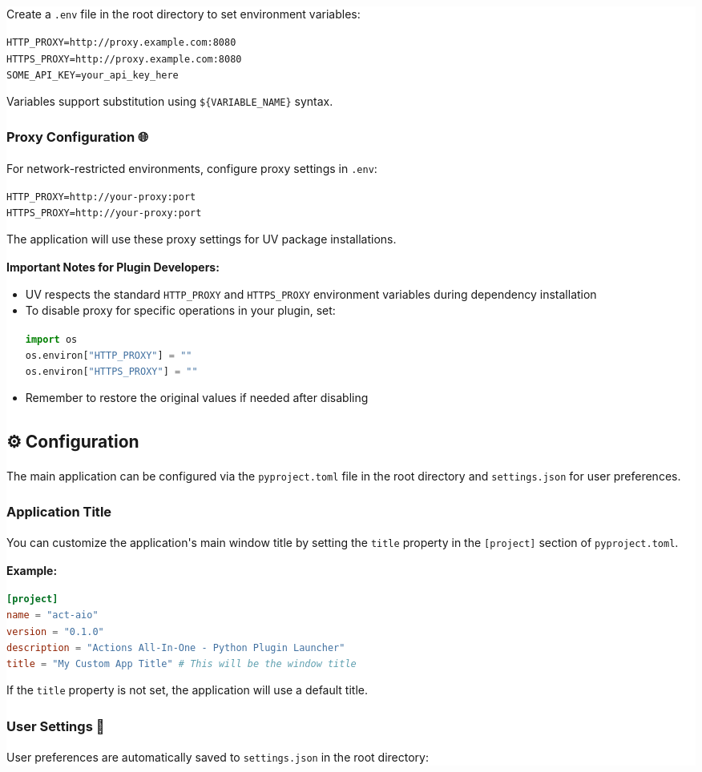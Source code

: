 Create a `.env` file in the root directory to set environment variables:

```env
HTTP_PROXY=http://proxy.example.com:8080
HTTPS_PROXY=http://proxy.example.com:8080
SOME_API_KEY=your_api_key_here
```

Variables support substitution using `${VARIABLE_NAME}` syntax.

### Proxy Configuration 🌐

For network-restricted environments, configure proxy settings in `.env`:

```env
HTTP_PROXY=http://your-proxy:port
HTTPS_PROXY=http://your-proxy:port
```

The application will use these proxy settings for UV package installations.

**Important Notes for Plugin Developers:**
- UV respects the standard `HTTP_PROXY` and `HTTPS_PROXY` environment variables during dependency installation
- To disable proxy for specific operations in your plugin, set:
  ```python
  import os
  os.environ["HTTP_PROXY"] = ""
  os.environ["HTTPS_PROXY"] = ""
  ```
- Remember to restore the original values if needed after disabling

## ⚙️ Configuration

The main application can be configured via the `pyproject.toml` file in the root directory and `settings.json` for user preferences.

### Application Title

You can customize the application's main window title by setting the `title` property in the `[project]` section of `pyproject.toml`.

**Example:**
```toml
[project]
name = "act-aio"
version = "0.1.0"
description = "Actions All-In-One - Python Plugin Launcher"
title = "My Custom App Title" # This will be the window title
```

If the `title` property is not set, the application will use a default title.

### User Settings 🎯

User preferences are automatically saved to `settings.json` in the root directory:
